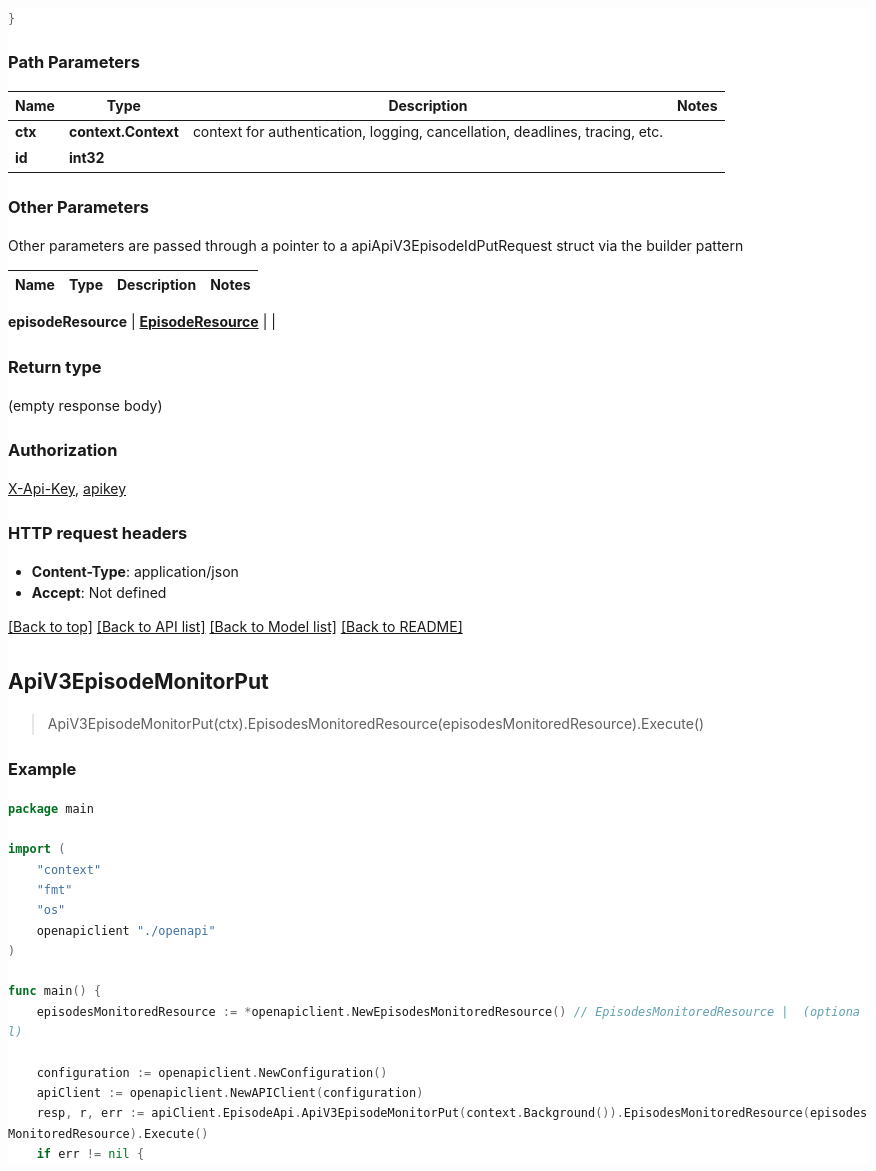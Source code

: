 ```go
}
```

### Path Parameters


Name | Type | Description  | Notes
------------- | ------------- | ------------- | -------------
**ctx** | **context.Context** | context for authentication, logging, cancellation, deadlines, tracing, etc.
**id** | **int32** |  | 

### Other Parameters

Other parameters are passed through a pointer to a apiApiV3EpisodeIdPutRequest struct via the builder pattern


Name | Type | Description  | Notes
------------- | ------------- | ------------- | -------------

 **episodeResource** | [**EpisodeResource**](EpisodeResource.md) |  | 

### Return type

 (empty response body)

### Authorization

[X-Api-Key](../README.md#X-Api-Key), [apikey](../README.md#apikey)

### HTTP request headers

- **Content-Type**: application/json
- **Accept**: Not defined

[[Back to top]](#) [[Back to API list]](../README.md#documentation-for-api-endpoints)
[[Back to Model list]](../README.md#documentation-for-models)
[[Back to README]](../README.md)


## ApiV3EpisodeMonitorPut

> ApiV3EpisodeMonitorPut(ctx).EpisodesMonitoredResource(episodesMonitoredResource).Execute()



### Example

```go
package main

import (
    "context"
    "fmt"
    "os"
    openapiclient "./openapi"
)

func main() {
    episodesMonitoredResource := *openapiclient.NewEpisodesMonitoredResource() // EpisodesMonitoredResource |  (optional)

    configuration := openapiclient.NewConfiguration()
    apiClient := openapiclient.NewAPIClient(configuration)
    resp, r, err := apiClient.EpisodeApi.ApiV3EpisodeMonitorPut(context.Background()).EpisodesMonitoredResource(episodesMonitoredResource).Execute()
    if err != nil {
```